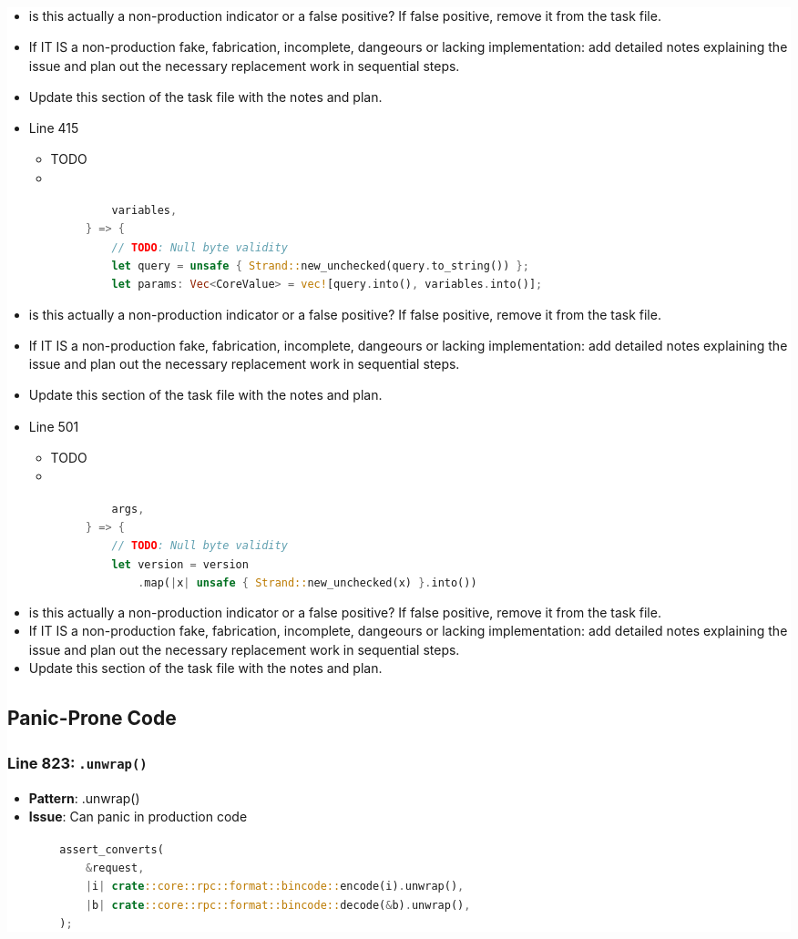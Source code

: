 - is this actually a non-production indicator or a false positive? If false positive, remove it from the task file.
- If IT IS a non-production fake, fabrication, incomplete, dangeours or lacking implementation: add detailed notes explaining the issue and plan out the necessary replacement work in sequential steps. 
- Update this section of the task file with the notes and plan.


- Line 415
  - TODO
  - 

```rust
				variables,
			} => {
				// TODO: Null byte validity
				let query = unsafe { Strand::new_unchecked(query.to_string()) };
				let params: Vec<CoreValue> = vec![query.into(), variables.into()];
```

- is this actually a non-production indicator or a false positive? If false positive, remove it from the task file.
- If IT IS a non-production fake, fabrication, incomplete, dangeours or lacking implementation: add detailed notes explaining the issue and plan out the necessary replacement work in sequential steps. 
- Update this section of the task file with the notes and plan.


- Line 501
  - TODO
  - 

```rust
				args,
			} => {
				// TODO: Null byte validity
				let version = version
					.map(|x| unsafe { Strand::new_unchecked(x) }.into())
```

- is this actually a non-production indicator or a false positive? If false positive, remove it from the task file.
- If IT IS a non-production fake, fabrication, incomplete, dangeours or lacking implementation: add detailed notes explaining the issue and plan out the necessary replacement work in sequential steps. 
- Update this section of the task file with the notes and plan.

## Panic-Prone Code


### Line 823: `.unwrap()`

- **Pattern**: .unwrap()
- **Issue**: Can panic in production code

```rust
		assert_converts(
			&request,
			|i| crate::core::rpc::format::bincode::encode(i).unwrap(),
			|b| crate::core::rpc::format::bincode::decode(&b).unwrap(),
		);
```
